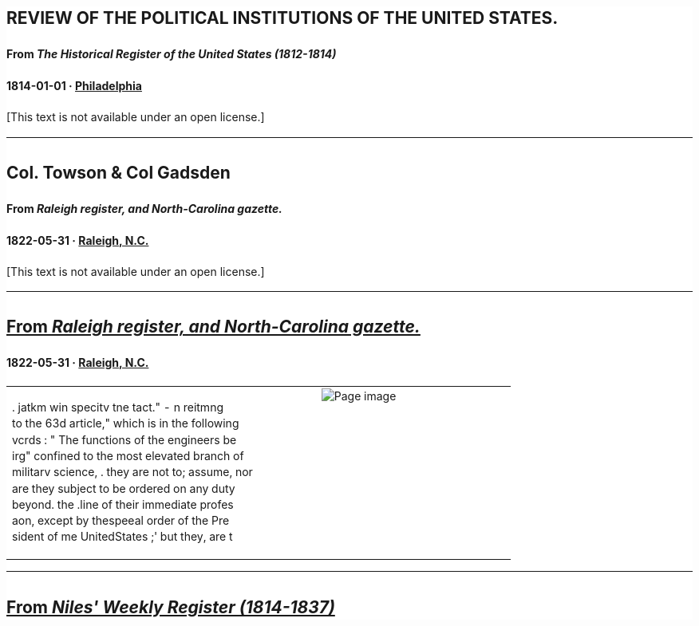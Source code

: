 
## REVIEW OF THE POLITICAL INSTITUTIONS OF THE UNITED STATES.

#### From _The Historical Register of the United States (1812-1814)_

#### 1814-01-01 &middot; [Philadelphia](http://dbpedia.org/resource/Philadelphia)

[This text is not available under an open license.]

---

## Col. Towson & Col Gadsden

#### From _Raleigh register, and North-Carolina gazette._

#### 1822-05-31 &middot; [Raleigh, N.C.](http://dbpedia.org/resource/Raleigh%2C_North_Carolina)

[This text is not available under an open license.]

---

## [From _Raleigh register, and North-Carolina gazette._](https://newspapers.digitalnc.org/lccn/sn92073048/1822-05-31/ed-1/seq-1/)

#### 1822-05-31 &middot; [Raleigh, N.C.](http://dbpedia.org/resource/Raleigh%2C_North_Carolina)

<table style="width: 100%;"><tr><td style="width: 50%">

  
. jatkm win specitv tne tact.&quot; - n reitmng  
to the 63d article,&quot; which is in the following  
vcrds : &quot; The functions of the engineers be­  
irg&quot; confined to the most elevated branch of  
militarv science, . they are not to; assume, nor  
are they subject to be ordered on any duty  
beyond. the .line of their immediate profes­  
aon, except by thespeeal order of the Pre­  
sident of me UnitedStates ;&#x27; but they, are t
</td><td style="width: 50%; max-height: 75%; margin: auto; display: block;">
<img alt="Page image" src="https://newspapers.digitalnc.org/images/iiif/batch_ncu_RalRegNCWA24n_ver01%2Fdata%2F1822053101%2F0088.jp2/pct:2.7325102880658436,44.09415273192033,17.31687242798354,4.941953349664501/!600,600/0/default.jpg"/>
</td>
</tr></table>

---

## [From _Niles' Weekly Register (1814-1837)_](https://archive.org/details/sim_niles-national-register_1822-08-24_22_572/page/n14/mode/1up?view=theater)
